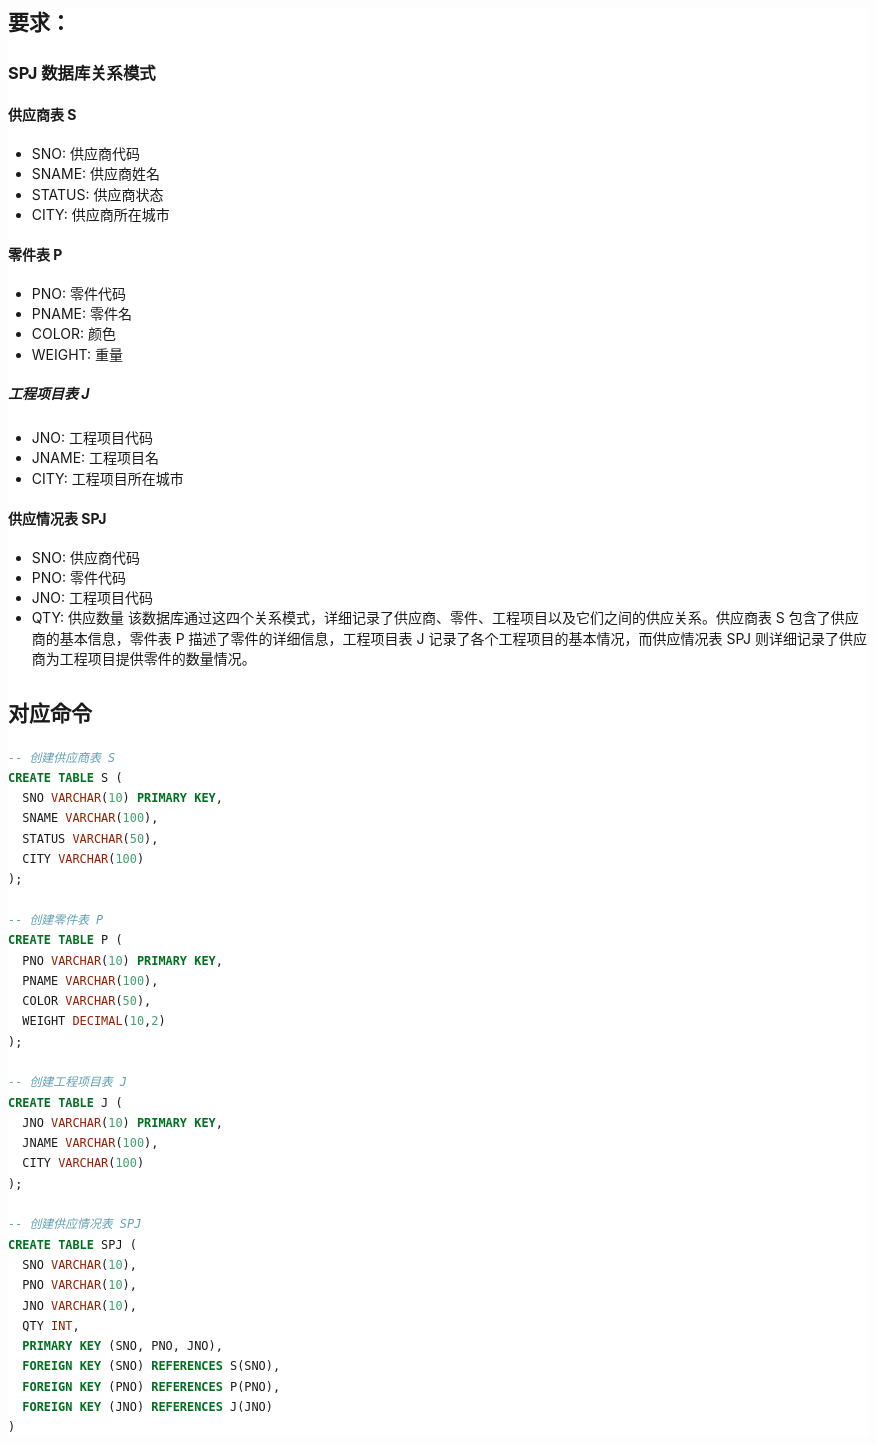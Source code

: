 
## 要求：
### SPJ 数据库关系模式
#### 供应商表 S
- SNO: 供应商代码
- SNAME: 供应商姓名
- STATUS: 供应商状态
- CITY: 供应商所在城市
#### 零件表 P
- PNO: 零件代码
- PNAME: 零件名
- COLOR: 颜色
- WEIGHT: 重量
##### 工程项目表 J
- JNO: 工程项目代码
- JNAME: 工程项目名
- CITY: 工程项目所在城市
#### 供应情况表 SPJ
- SNO: 供应商代码
- PNO: 零件代码
- JNO: 工程项目代码
- QTY: 供应数量
该数据库通过这四个关系模式，详细记录了供应商、零件、工程项目以及它们之间的供应关系。供应商表 S 包含了供应商的基本信息，零件表 P 描述了零件的详细信息，工程项目表 J 记录了各个工程项目的基本情况，而供应情况表 SPJ 则详细记录了供应商为工程项目提供零件的数量情况。
## 对应命令
```sql
-- 创建供应商表 S
CREATE TABLE S (
  SNO VARCHAR(10) PRIMARY KEY,
  SNAME VARCHAR(100),
  STATUS VARCHAR(50),
  CITY VARCHAR(100)
);

-- 创建零件表 P
CREATE TABLE P (
  PNO VARCHAR(10) PRIMARY KEY,
  PNAME VARCHAR(100),
  COLOR VARCHAR(50),
  WEIGHT DECIMAL(10,2)
);

-- 创建工程项目表 J
CREATE TABLE J (
  JNO VARCHAR(10) PRIMARY KEY,
  JNAME VARCHAR(100),
  CITY VARCHAR(100)
);

-- 创建供应情况表 SPJ
CREATE TABLE SPJ (
  SNO VARCHAR(10),
  PNO VARCHAR(10),
  JNO VARCHAR(10),
  QTY INT,
  PRIMARY KEY (SNO, PNO, JNO),
  FOREIGN KEY (SNO) REFERENCES S(SNO),
  FOREIGN KEY (PNO) REFERENCES P(PNO),
  FOREIGN KEY (JNO) REFERENCES J(JNO)
)
```